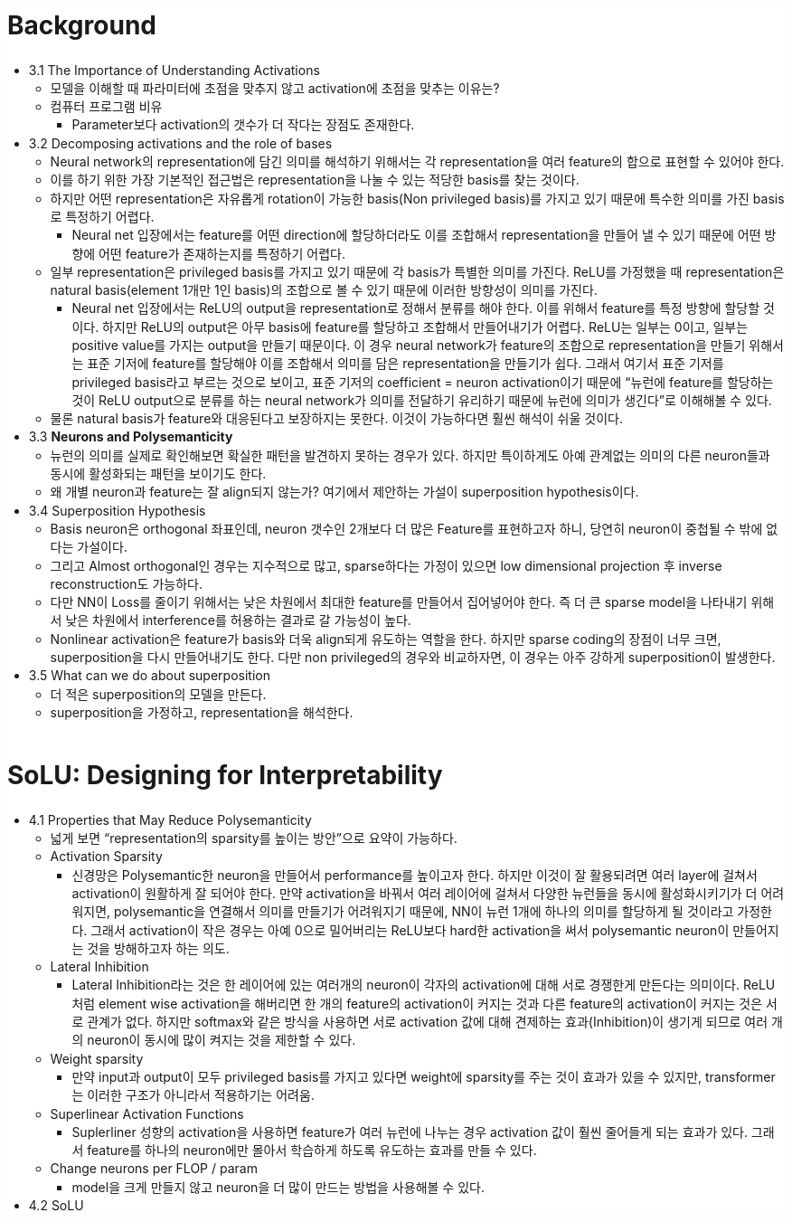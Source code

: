 # Background

- 3.1 The Importance of Understanding Activations
    - 모델을 이해할 때 파라미터에 초점을 맞추지 않고 activation에 초점을 맞추는 이유는?
    - 컴퓨터 프로그램 비유
        - Parameter보다 activation의 갯수가 더 작다는 장점도 존재한다.
- 3.2 Decomposing activations and the role of bases
    - Neural network의 representation에 담긴 의미를 해석하기 위해서는 각 representation을 여러 feature의 합으로 표현할 수 있어야 한다.
    - 이를 하기 위한 가장 기본적인 접근법은 representation을 나눌 수 있는 적당한 basis를 찾는 것이다.
    - 하지만 어떤 representation은 자유롭게 rotation이 가능한 basis(Non privileged basis)를 가지고 있기 때문에 특수한 의미를 가진 basis로 특정하기 어렵다.
        - Neural net 입장에서는 feature를 어떤 direction에 할당하더라도 이를 조합해서 representation을 만들어 낼 수 있기 때문에 어떤 방향에 어떤 feature가 존재하는지를 특정하기 어렵다.
    - 일부 representation은 privileged basis를 가지고 있기 때문에 각 basis가 특별한 의미를 가진다. ReLU를 가정했을 때 representation은 natural basis(element 1개만 1인 basis)의 조합으로 볼 수 있기 때문에 이러한 방향성이 의미를 가진다.
        - Neural net 입장에서는 ReLU의 output을 representation로 정해서 분류를 해야 한다. 이를 위해서 feature를 특정 방향에 할당할 것이다. 하지만 ReLU의 output은 아무 basis에 feature를 할당하고 조합해서 만들어내기가 어렵다. ReLU는 일부는 0이고, 일부는 positive value를 가지는 output을 만들기 때문이다. 이 경우 neural network가 feature의 조합으로 representation을 만들기 위해서는 표준 기저에 feature를 할당해야 이를 조합해서 의미를 담은 representation을 만들기가 쉽다. 그래서 여기서 표준 기저를 privileged basis라고 부르는 것으로 보이고, 표준 기저의 coefficient = neuron activation이기 때문에 “뉴런에 feature를 할당하는 것이 ReLU output으로 분류를 하는 neural network가 의미를 전달하기 유리하기 때문에 뉴런에 의미가 생긴다”로 이해해볼 수 있다.
    - 물론 natural basis가 feature와 대응된다고 보장하지는 못한다. 이것이 가능하다면 훨씬 해석이 쉬울 것이다.
- 3.3 **Neurons and Polysemanticity**
    - 뉴런의 의미를 실제로 확인해보면 확실한 패턴을 발견하지 못하는 경우가 있다. 하지만 특이하게도 아예 관계없는 의미의 다른 neuron들과 동시에 활성화되는 패턴을 보이기도 한다.
    - 왜 개별 neuron과 feature는 잘 align되지 않는가? 여기에서 제안하는 가설이 superposition hypothesis이다.
- 3.4 Superposition Hypothesis
    - Basis neuron은 orthogonal 좌표인데, neuron 갯수인 2개보다 더 많은 Feature를 표현하고자 하니, 당연히 neuron이 중첩될 수 밖에 없다는 가설이다.
    - 그리고 Almost orthogonal인 경우는 지수적으로 많고, sparse하다는 가정이 있으면 low dimensional projection 후 inverse reconstruction도 가능하다.
    - 다만 NN이 Loss를 줄이기 위해서는 낮은 차원에서 최대한 feature를 만들어서 집어넣어야 한다. 즉 더 큰 sparse model을 나타내기 위해서 낮은 차원에서 interference를 허용하는 결과로 갈 가능성이 높다.
    - Nonlinear activation은 feature가 basis와 더욱 align되게 유도하는 역할을 한다. 하지만 sparse coding의 장점이 너무 크면, superposition을 다시 만들어내기도 한다. 다만 non privileged의 경우와 비교하자면, 이 경우는 아주 강하게 superposition이 발생한다.
- 3.5 What can we do about superposition
    - 더 적은 superposition의 모델을 만든다.
    - superposition을 가정하고, representation을 해석한다.

# **SoLU: Designing for Interpretability**

- 4.1 Properties that May Reduce Polysemanticity
    - 넓게 보면 “representation의 sparsity를 높이는 방안”으로 요약이 가능하다.
    - Activation Sparsity
        - 신경망은 Polysemantic한 neuron을 만들어서 performance를 높이고자 한다. 하지만 이것이 잘 활용되려면 여러 layer에 걸쳐서 activation이 원활하게 잘 되어야 한다. 만약 activation을 바꿔서 여러 레이어에 걸쳐서 다양한 뉴런들을 동시에 활성화시키기가 더 어려워지면, polysemantic을 연결해서 의미를 만들기가 어려워지기 때문에, NN이 뉴런 1개에 하나의 의미를 할당하게 될 것이라고 가정한다. 그래서 activation이 작은 경우는 아예 0으로 밀어버리는 ReLU보다 hard한 activation을 써서 polysemantic neuron이 만들어지는 것을 방해하고자 하는 의도.
    - Lateral Inhibition
        - Lateral Inhibition라는 것은 한 레이어에 있는 여러개의 neuron이 각자의 activation에 대해 서로 경쟁한게 만든다는 의미이다. ReLU처럼 element wise activation을 해버리면 한 개의 feature의 activation이 커지는 것과 다른 feature의 activation이 커지는 것은 서로 관계가 없다. 하지만 softmax와 같은 방식을 사용하면 서로 activation 값에 대해 견제하는 효과(Inhibition)이 생기게 되므로 여러 개의 neuron이 동시에 많이 켜지는 것을 제한할 수 있다.
    - Weight sparsity
        - 만약 input과 output이 모두 privileged basis를 가지고 있다면 weight에 sparsity를 주는 것이 효과가 있을 수 있지만, transformer는 이러한 구조가 아니라서 적용하기는 어려움.
    - Superlinear Activation Functions
        - Suplerliner 성향의 activation을 사용하면 feature가 여러 뉴런에 나누는 경우 activation 값이 훨씬 줄어들게 되는 효과가 있다. 그래서 feature를 하나의 neuron에만 몰아서 학습하게 하도록 유도하는 효과를 만들 수 있다.
    - Change neurons per FLOP / param
        - model을 크게 만들지 않고 neuron을 더 많이 만드는 방법을 사용해볼 수 있다.
- 4.2 SoLU